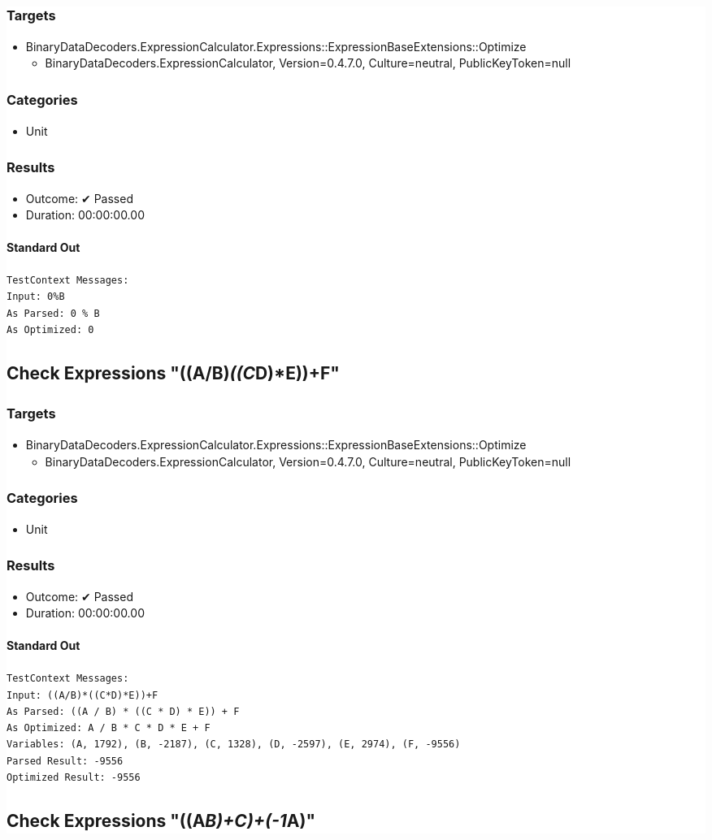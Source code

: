 ### Targets

* BinaryDataDecoders.ExpressionCalculator.Expressions::ExpressionBaseExtensions::Optimize
  * BinaryDataDecoders.ExpressionCalculator, Version=0.4.7.0, Culture=neutral, PublicKeyToken=null

### Categories

* Unit

### Results

* Outcome: ✔ Passed
* Duration: 00:00:00.00

#### Standard Out

```
TestContext Messages:
Input: 0%B
As Parsed: 0 % B
As Optimized: 0
```

## Check Expressions "((A/B)*((C*D)*E))+F"

### Targets

* BinaryDataDecoders.ExpressionCalculator.Expressions::ExpressionBaseExtensions::Optimize
  * BinaryDataDecoders.ExpressionCalculator, Version=0.4.7.0, Culture=neutral, PublicKeyToken=null

### Categories

* Unit

### Results

* Outcome: ✔ Passed
* Duration: 00:00:00.00

#### Standard Out

```
TestContext Messages:
Input: ((A/B)*((C*D)*E))+F
As Parsed: ((A / B) * ((C * D) * E)) + F
As Optimized: A / B * C * D * E + F
Variables: (A, 1792), (B, -2187), (C, 1328), (D, -2597), (E, 2974), (F, -9556)
Parsed Result: -9556
Optimized Result: -9556
```

## Check Expressions "((A*B)+C)+(-1*A)"

